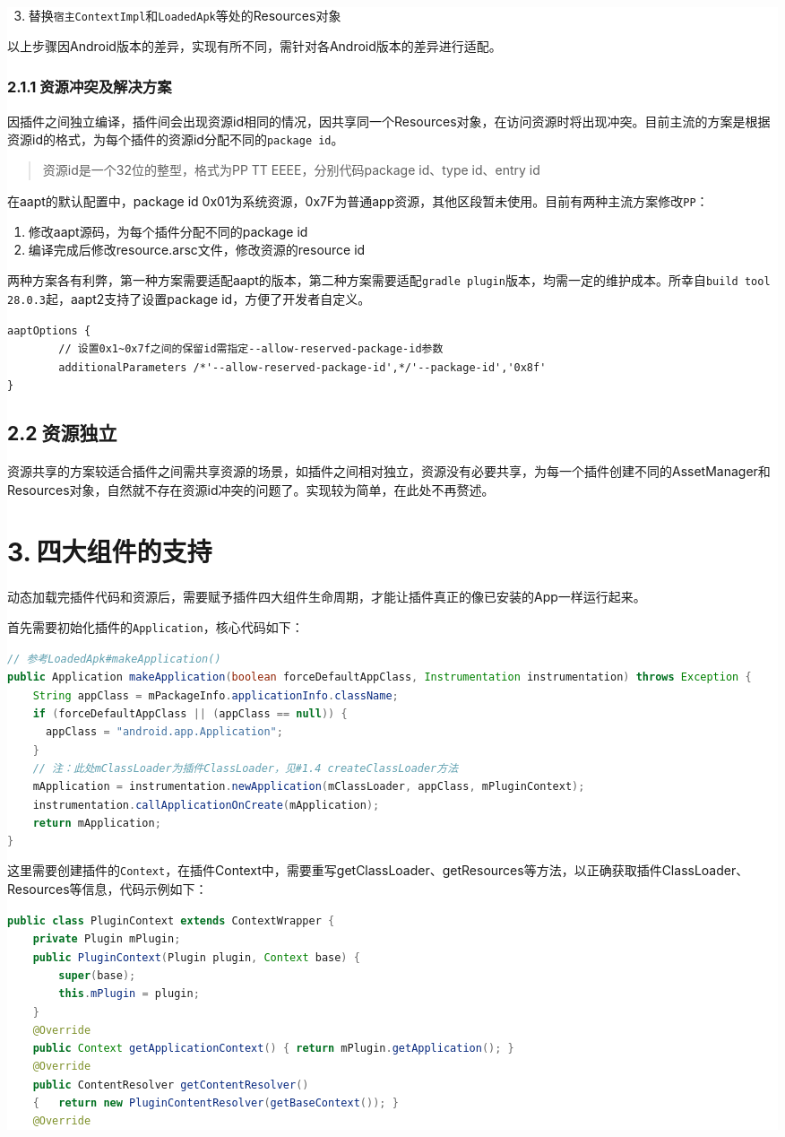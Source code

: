 3. 替换`宿主ContextImpl`和`LoadedApk`等处的Resources对象

以上步骤因Android版本的差异，实现有所不同，需针对各Android版本的差异进行适配。

### 2.1.1 资源冲突及解决方案

因插件之间独立编译，插件间会出现资源id相同的情况，因共享同一个Resources对象，在访问资源时将出现冲突。目前主流的方案是根据资源id的格式，为每个插件的资源id分配不同的`package id`。

> 资源id是一个32位的整型，格式为PP TT EEEE，分别代码package id、type id、entry id

在aapt的默认配置中，package id 0x01为系统资源，0x7F为普通app资源，其他区段暂未使用。目前有两种主流方案修改`PP`：

1. 修改aapt源码，为每个插件分配不同的package id
2. 编译完成后修改resource.arsc文件，修改资源的resource id

两种方案各有利弊，第一种方案需要适配aapt的版本，第二种方案需要适配`gradle plugin`版本，均需一定的维护成本。所幸自`build tool 28.0.3`起，aapt2支持了设置package id，方便了开发者自定义。

```gr
aaptOptions {
		// 设置0x1~0x7f之间的保留id需指定--allow-reserved-package-id参数
		additionalParameters /*'--allow-reserved-package-id',*/'--package-id','0x8f'
}
```

## 2.2 资源独立

资源共享的方案较适合插件之间需共享资源的场景，如插件之间相对独立，资源没有必要共享，为每一个插件创建不同的AssetManager和Resources对象，自然就不存在资源id冲突的问题了。实现较为简单，在此处不再赘述。

# 3. 四大组件的支持

动态加载完插件代码和资源后，需要赋予插件四大组件生命周期，才能让插件真正的像已安装的App一样运行起来。

首先需要初始化插件的`Application`，核心代码如下：

```java
// 参考LoadedApk#makeApplication()
public Application makeApplication(boolean forceDefaultAppClass, Instrumentation instrumentation) throws Exception {
    String appClass = mPackageInfo.applicationInfo.className;
    if (forceDefaultAppClass || (appClass == null)) {
      appClass = "android.app.Application";
    }
  	// 注：此处mClassLoader为插件ClassLoader，见#1.4 createClassLoader方法
    mApplication = instrumentation.newApplication(mClassLoader, appClass, mPluginContext);
    instrumentation.callApplicationOnCreate(mApplication);
    return mApplication;
}
```

这里需要创建插件的`Context`，在插件Context中，需要重写getClassLoader、getResources等方法，以正确获取插件ClassLoader、Resources等信息，代码示例如下：

```java
public class PluginContext extends ContextWrapper {
    private Plugin mPlugin;
    public PluginContext(Plugin plugin, Context base) {
        super(base);
        this.mPlugin = plugin;
    }
    @Override
    public Context getApplicationContext() { return mPlugin.getApplication(); }
    @Override
    public ContentResolver getContentResolver() 
    {	return new PluginContentResolver(getBaseContext()); }
    @Override
```